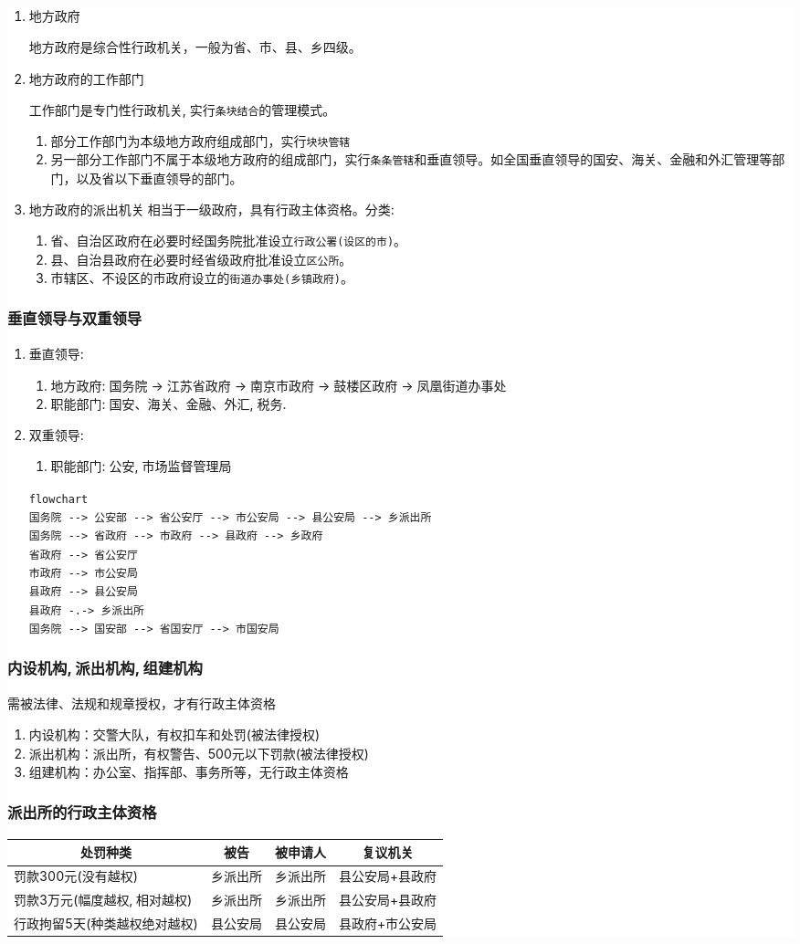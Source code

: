 
1. 地方政府
    
    地方政府是综合性行政机关，一般为省、市、县、乡四级。

2. 地方政府的工作部门
    
    工作部门是专门性行政机关, 实行`条块结合`的管理模式。
    
    1. 部分工作部门为本级地方政府组成部门，实行`块块管辖`
    2. 另一部分工作部门不属于本级地方政府的组成部门，实行`条条管辖`和垂直领导。如全国垂直领导的国安、海关、金融和外汇管理等部门，以及省以下垂直领导的部门。

1. 地方政府的派出机关
    相当于一级政府，具有行政主体资格。分类:
    
    1. 省、自治区政府在必要时经国务院批准设立`行政公署(设区的市)`。
    2. 县、自治县政府在必要时经省级政府批准设立`区公所`。
    3. 市辖区、不设区的市政府设立的`街道办事处(乡镇政府)`。



### 垂直领导与双重领导

1. 垂直领导:
    1. 地方政府: 国务院 -> 江苏省政府 -> 南京市政府 -> 鼓楼区政府 -> 凤凰街道办事处
    2. 职能部门: 国安、海关、金融、外汇, 税务.

2. 双重领导:

    1. 职能部门: 公安, 市场监督管理局

    ```mermaid
    flowchart
    国务院 --> 公安部 --> 省公安厅 --> 市公安局 --> 县公安局 --> 乡派出所
    国务院 --> 省政府 --> 市政府 --> 县政府 --> 乡政府
    省政府 --> 省公安厅
    市政府 --> 市公安局
    县政府 --> 县公安局
    县政府 -.-> 乡派出所
    国务院 --> 国安部 --> 省国安厅 --> 市国安局
    ```

### 内设机构, 派出机构, 组建机构

需被法律、法规和规章授权，才有行政主体资格

1. 内设机构：交警大队，有权扣车和处罚(被法律授权)
1. 派出机构：派出所，有权警告、500元以下罚款(被法律授权)
1. 组建机构：办公室、指挥部、事务所等，无行政主体资格




### 派出所的行政主体资格
处罚种类|被告|被申请人|复议机关
--|--|--|--
罚款300元(没有越权)|乡派出所|乡派出所|县公安局+县政府
罚款3万元(幅度越权, 相对越权)|乡派出所|乡派出所|县公安局+县政府
行政拘留5天(种类越权绝对越权)|县公安局|县公安局|县政府+市公安局
